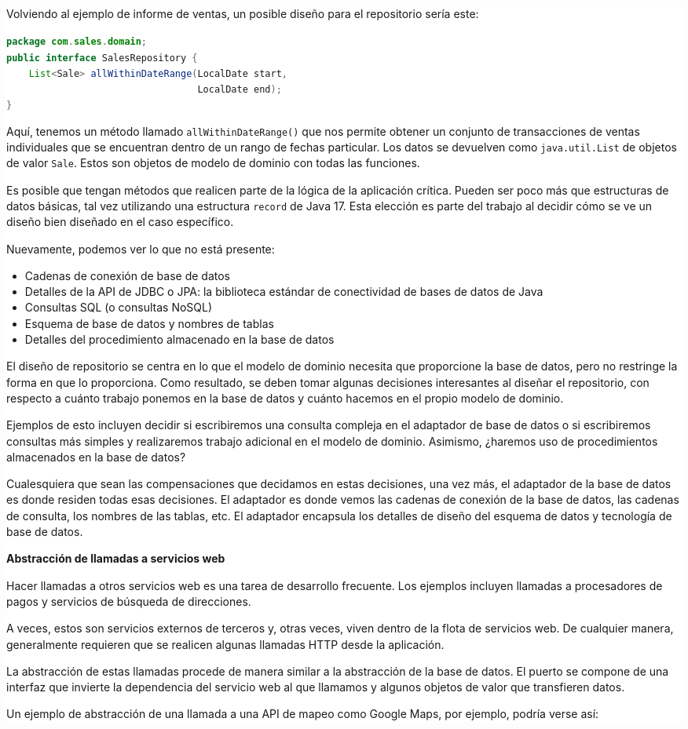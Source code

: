 Volviendo al ejemplo de informe de ventas, un posible diseño para el repositorio sería este: 

```java
package com.sales.domain; 
public interface SalesRepository { 
    List<Sale> allWithinDateRange(LocalDate start, 
                                  LocalDate end); 
} 
```

Aquí, tenemos un método llamado `allWithinDateRange()` que nos permite obtener un conjunto de transacciones de ventas individuales que se encuentran dentro de un rango de fechas particular. 
Los datos se devuelven como `java.util.List` de objetos de valor `Sale`.  Estos son objetos de modelo de dominio con todas las funciones. 

Es posible que tengan métodos que realicen parte de la lógica de la aplicación crítica. Pueden ser poco más que estructuras de datos básicas, tal vez utilizando una estructura `record` de Java 17. Esta elección es parte del trabajo al decidir cómo se ve un diseño bien diseñado en el caso específico.  

Nuevamente, podemos ver lo que no está presente:  

- Cadenas de conexión de base de datos
- Detalles de la API de JDBC o JPA: la biblioteca estándar de conectividad de bases de datos de Java
- Consultas SQL (o consultas NoSQL)
- Esquema de base de datos y nombres de tablas
- Detalles del procedimiento almacenado en la base de datos  

El diseño de repositorio se centra en lo que el modelo de dominio necesita que proporcione la base de datos, pero no restringe la forma en que lo proporciona. Como resultado, se deben tomar algunas decisiones interesantes al diseñar el repositorio, con respecto a cuánto trabajo ponemos en la base de datos y cuánto hacemos en el propio modelo de dominio. 

Ejemplos de esto incluyen decidir si escribiremos una consulta compleja en el adaptador de base de datos o si escribiremos consultas más simples y realizaremos trabajo adicional en el modelo de dominio. Asimismo, ¿haremos uso de procedimientos almacenados en la base de datos?

Cualesquiera que sean las compensaciones que decidamos en estas decisiones, una vez más, el adaptador de la base de datos es donde residen todas esas decisiones. El adaptador es donde vemos las cadenas de conexión de la base de datos, las cadenas de consulta, los nombres de las tablas, etc. El adaptador encapsula los detalles de diseño del esquema de datos y tecnología de base de datos. 

**Abstracción de llamadas a servicios web** 

Hacer llamadas a otros servicios web es una tarea de desarrollo frecuente. Los ejemplos incluyen llamadas a procesadores de pagos y servicios de búsqueda de direcciones. 

A veces, estos son servicios externos de terceros y, otras veces, viven dentro de la flota de servicios web. De cualquier manera, generalmente requieren que se realicen algunas llamadas HTTP desde la aplicación.  

La abstracción de estas llamadas procede de manera similar a la abstracción de la base de datos. El puerto se compone de una interfaz que invierte la dependencia del servicio web al que llamamos y algunos objetos de valor que transfieren datos.  

Un ejemplo de abstracción de una llamada a una API de mapeo como Google Maps, por ejemplo, podría verse así:  
